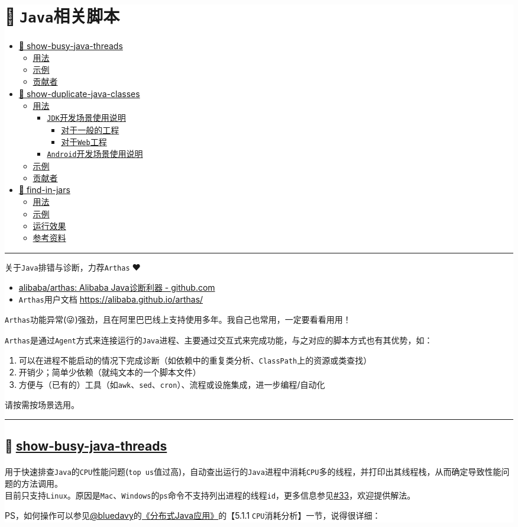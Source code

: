 🐌 `Java`相关脚本
====================================





- [🍺 show-busy-java-threads](#-show-busy-java-threads)
    - [用法](#%E7%94%A8%E6%B3%95)
    - [示例](#%E7%A4%BA%E4%BE%8B)
    - [贡献者](#%E8%B4%A1%E7%8C%AE%E8%80%85)
- [🍺 show-duplicate-java-classes](#-show-duplicate-java-classes)
    - [用法](#%E7%94%A8%E6%B3%95-1)
        - [`JDK`开发场景使用说明](#jdk%E5%BC%80%E5%8F%91%E5%9C%BA%E6%99%AF%E4%BD%BF%E7%94%A8%E8%AF%B4%E6%98%8E)
            - [对于一般的工程](#%E5%AF%B9%E4%BA%8E%E4%B8%80%E8%88%AC%E7%9A%84%E5%B7%A5%E7%A8%8B)
            - [对于`Web`工程](#%E5%AF%B9%E4%BA%8Eweb%E5%B7%A5%E7%A8%8B)
        - [`Android`开发场景使用说明](#android%E5%BC%80%E5%8F%91%E5%9C%BA%E6%99%AF%E4%BD%BF%E7%94%A8%E8%AF%B4%E6%98%8E)
    - [示例](#%E7%A4%BA%E4%BE%8B-1)
    - [贡献者](#%E8%B4%A1%E7%8C%AE%E8%80%85-1)
- [🍺 find-in-jars](#-find-in-jars)
    - [用法](#%E7%94%A8%E6%B3%95-2)
    - [示例](#%E7%A4%BA%E4%BE%8B-2)
    - [运行效果](#%E8%BF%90%E8%A1%8C%E6%95%88%E6%9E%9C)
    - [参考资料](#%E5%8F%82%E8%80%83%E8%B5%84%E6%96%99)



-------------------------------

关于`Java`排错与诊断，力荐️`Arthas` ❤️

- [alibaba/arthas: Alibaba Java诊断利器 - github.com](https://github.com/alibaba/arthas)
- `Arthas`用户文档 https://alibaba.github.io/arthas/

`Arthas`功能异常(😜)强劲，且在阿里巴巴线上支持使用多年。我自己也常用，一定要看看用用！

`Arthas`是通过`Agent`方式来连接运行的`Java`进程、主要通过交互式来完成功能，与之对应的脚本方式也有其优势，如：

1. 可以在进程不能启动的情况下完成诊断（如依赖中的重复类分析、`ClassPath`上的资源或类查找）
1. 开销少；简单少依赖（就纯文本的一个脚本文件）
1. 方便与（已有的）工具（如`awk`、`sed`、`cron`）、流程或设施集成，进一步编程/自动化

请按需按场景选用。

-------------------------------

<a id="beer-show-busy-java-threadssh"></a>
<a id="beer-show-busy-java-threads"></a>

🍺 [show-busy-java-threads](../bin/show-busy-java-threads)
----------------------

用于快速排查`Java`的`CPU`性能问题(`top us`值过高)，自动查出运行的`Java`进程中消耗`CPU`多的线程，并打印出其线程栈，从而确定导致性能问题的方法调用。  
目前只支持`Linux`。原因是`Mac`、`Windows`的`ps`命令不支持列出进程的线程`id`，更多信息参见[#33](https://github.com/oldratlee/useful-scripts/issues/33)，欢迎提供解法。

PS，如何操作可以参见[@bluedavy](http://weibo.com/bluedavy)的[《分布式Java应用》](https://book.douban.com/subject/4848587/)的【5.1.1 `CPU`消耗分析】一节，说得很详细：
